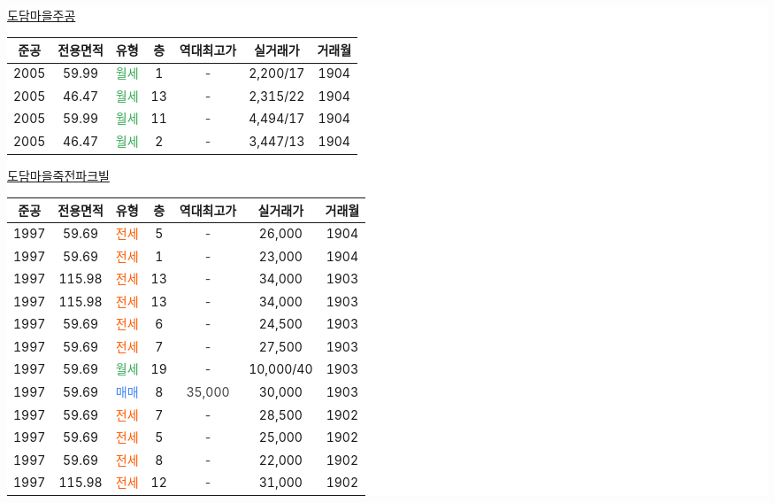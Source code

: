 [도담마을주공](https://search.naver.com/search.naver?query=%EA%B2%BD%EA%B8%B0%EB%8F%84+%EC%9A%A9%EC%9D%B8%EC%8B%9C+%EC%88%98%EC%A7%80%EA%B5%AC+%EC%A3%BD%EC%A0%84%EB%8F%99+%EB%8F%84%EB%8B%B4%EB%A7%88%EC%9D%84%EC%A3%BC%EA%B3%B5)

|준공|전용면적|유형|층|역대최고가|실거래가|거래월|
|:---:|:---:|:---:|:---:|:---:|:---:|:---:|
|2005|59.99|<span style="color:#34a853">월세</span>|1|<span style="color:#444444">-</span>|2,200/17|1904|
|2005|46.47|<span style="color:#34a853">월세</span>|13|<span style="color:#444444">-</span>|2,315/22|1904|
|2005|59.99|<span style="color:#34a853">월세</span>|11|<span style="color:#444444">-</span>|4,494/17|1904|
|2005|46.47|<span style="color:#34a853">월세</span>|2|<span style="color:#444444">-</span>|3,447/13|1904|

[도담마을죽전파크빌](https://search.naver.com/search.naver?query=%EA%B2%BD%EA%B8%B0%EB%8F%84+%EC%9A%A9%EC%9D%B8%EC%8B%9C+%EC%88%98%EC%A7%80%EA%B5%AC+%EC%A3%BD%EC%A0%84%EB%8F%99+%EB%8F%84%EB%8B%B4%EB%A7%88%EC%9D%84%EC%A3%BD%EC%A0%84%ED%8C%8C%ED%81%AC%EB%B9%8C)

|준공|전용면적|유형|층|역대최고가|실거래가|거래월|
|:---:|:---:|:---:|:---:|:---:|:---:|:---:|
|1997|59.69|<span style="color:#ff5a00">전세</span>|5|<span style="color:#444444">-</span>|26,000|1904|
|1997|59.69|<span style="color:#ff5a00">전세</span>|1|<span style="color:#444444">-</span>|23,000|1904|
|1997|115.98|<span style="color:#ff5a00">전세</span>|13|<span style="color:#444444">-</span>|34,000|1903|
|1997|115.98|<span style="color:#ff5a00">전세</span>|13|<span style="color:#444444">-</span>|34,000|1903|
|1997|59.69|<span style="color:#ff5a00">전세</span>|6|<span style="color:#444444">-</span>|24,500|1903|
|1997|59.69|<span style="color:#ff5a00">전세</span>|7|<span style="color:#444444">-</span>|27,500|1903|
|1997|59.69|<span style="color:#34a853">월세</span>|19|<span style="color:#444444">-</span>|10,000/40|1903|
|1997|59.69|<span style="color:#4285f3">매매</span>|8|<span style="color:#444444">35,000</span>|30,000|1903|
|1997|59.69|<span style="color:#ff5a00">전세</span>|7|<span style="color:#444444">-</span>|28,500|1902|
|1997|59.69|<span style="color:#ff5a00">전세</span>|5|<span style="color:#444444">-</span>|25,000|1902|
|1997|59.69|<span style="color:#ff5a00">전세</span>|8|<span style="color:#444444">-</span>|22,000|1902|
|1997|115.98|<span style="color:#ff5a00">전세</span>|12|<span style="color:#444444">-</span>|31,000|1902|


<script async src="//pagead2.googlesyndication.com/pagead/js/adsbygoogle.js"></script>

<ins class="adsbygoogle"
     style="display:block"
     data-ad-client="ca-pub-2446590836940007"
     data-ad-slot="1659523306"
     data-ad-format="auto"
     data-full-width-responsive="true"></ins>
<script>
(adsbygoogle = window.adsbygoogle || []).push({});
</script>
